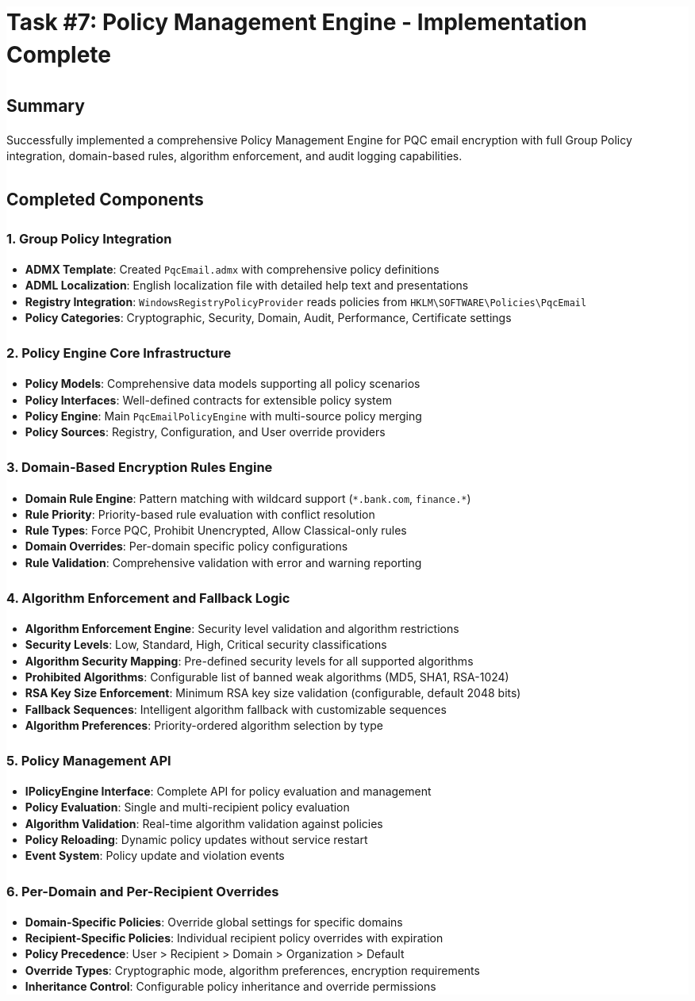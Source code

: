 # Task #7: Policy Management Engine - Implementation Complete

## Summary

Successfully implemented a comprehensive Policy Management Engine for PQC email encryption with full Group Policy integration, domain-based rules, algorithm enforcement, and audit logging capabilities.

## Completed Components

### 1. Group Policy Integration
- **ADMX Template**: Created `PqcEmail.admx` with comprehensive policy definitions
- **ADML Localization**: English localization file with detailed help text and presentations
- **Registry Integration**: `WindowsRegistryPolicyProvider` reads policies from `HKLM\SOFTWARE\Policies\PqcEmail`
- **Policy Categories**: Cryptographic, Security, Domain, Audit, Performance, Certificate settings

### 2. Policy Engine Core Infrastructure
- **Policy Models**: Comprehensive data models supporting all policy scenarios
- **Policy Interfaces**: Well-defined contracts for extensible policy system
- **Policy Engine**: Main `PqcEmailPolicyEngine` with multi-source policy merging
- **Policy Sources**: Registry, Configuration, and User override providers

### 3. Domain-Based Encryption Rules Engine
- **Domain Rule Engine**: Pattern matching with wildcard support (`*.bank.com`, `finance.*`)
- **Rule Priority**: Priority-based rule evaluation with conflict resolution
- **Rule Types**: Force PQC, Prohibit Unencrypted, Allow Classical-only rules
- **Domain Overrides**: Per-domain specific policy configurations
- **Rule Validation**: Comprehensive validation with error and warning reporting

### 4. Algorithm Enforcement and Fallback Logic
- **Algorithm Enforcement Engine**: Security level validation and algorithm restrictions
- **Security Levels**: Low, Standard, High, Critical security classifications
- **Algorithm Security Mapping**: Pre-defined security levels for all supported algorithms
- **Prohibited Algorithms**: Configurable list of banned weak algorithms (MD5, SHA1, RSA-1024)
- **RSA Key Size Enforcement**: Minimum RSA key size validation (configurable, default 2048 bits)
- **Fallback Sequences**: Intelligent algorithm fallback with customizable sequences
- **Algorithm Preferences**: Priority-ordered algorithm selection by type

### 5. Policy Management API
- **IPolicyEngine Interface**: Complete API for policy evaluation and management
- **Policy Evaluation**: Single and multi-recipient policy evaluation
- **Algorithm Validation**: Real-time algorithm validation against policies
- **Policy Reloading**: Dynamic policy updates without service restart
- **Event System**: Policy update and violation events

### 6. Per-Domain and Per-Recipient Overrides
- **Domain-Specific Policies**: Override global settings for specific domains
- **Recipient-Specific Policies**: Individual recipient policy overrides with expiration
- **Policy Precedence**: User > Recipient > Domain > Organization > Default
- **Override Types**: Cryptographic mode, algorithm preferences, encryption requirements
- **Inheritance Control**: Configurable policy inheritance and override permissions
